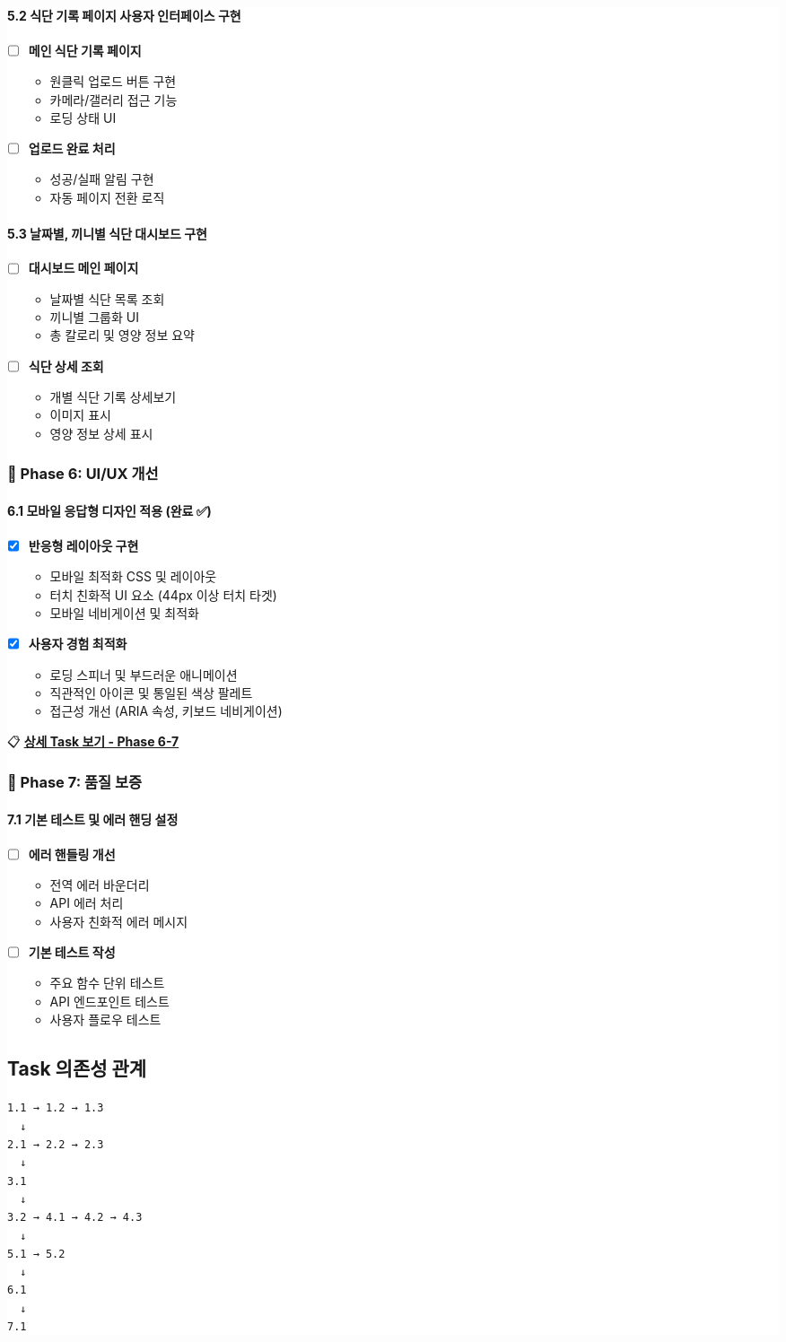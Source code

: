 #### 5.2 식단 기록 페이지 사용자 인터페이스 구현
- [ ] **메인 식단 기록 페이지**
  - 원클릭 업로드 버튼 구현
  - 카메라/갤러리 접근 기능
  - 로딩 상태 UI

- [ ] **업로드 완료 처리**
  - 성공/실패 알림 구현
  - 자동 페이지 전환 로직

#### 5.3 날짜별, 끼니별 식단 대시보드 구현
- [ ] **대시보드 메인 페이지**
  - 날짜별 식단 목록 조회
  - 끼니별 그룹화 UI
  - 총 칼로리 및 영양 정보 요약

- [ ] **식단 상세 조회**
  - 개별 식단 기록 상세보기
  - 이미지 표시
  - 영양 정보 상세 표시

### 📱 Phase 6: UI/UX 개선
#### 6.1 모바일 응답형 디자인 적용 (완료 ✅)
- [x] **반응형 레이아웃 구현**
  - 모바일 최적화 CSS 및 레이아웃
  - 터치 친화적 UI 요소 (44px 이상 터치 타겟)
  - 모바일 네비게이션 및 최적화

- [x] **사용자 경험 최적화**
  - 로딩 스피너 및 부드러운 애니메이션
  - 직관적인 아이콘 및 통일된 색상 팔레트
  - 접근성 개선 (ARIA 속성, 키보드 네비게이션)

📋 **[상세 Task 보기 - Phase 6-7](TASKS-DETAIL-PHASE6-7.md)**

### 🧪 Phase 7: 품질 보증
#### 7.1 기본 테스트 및 에러 핸딩 설정
- [ ] **에러 핸들링 개선**
  - 전역 에러 바운더리
  - API 에러 처리
  - 사용자 친화적 에러 메시지

- [ ] **기본 테스트 작성**
  - 주요 함수 단위 테스트
  - API 엔드포인트 테스트
  - 사용자 플로우 테스트

## Task 의존성 관계

```
1.1 → 1.2 → 1.3
  ↓
2.1 → 2.2 → 2.3
  ↓
3.1
  ↓
3.2 → 4.1 → 4.2 → 4.3
  ↓
5.1 → 5.2
  ↓
6.1
  ↓
7.1
```
